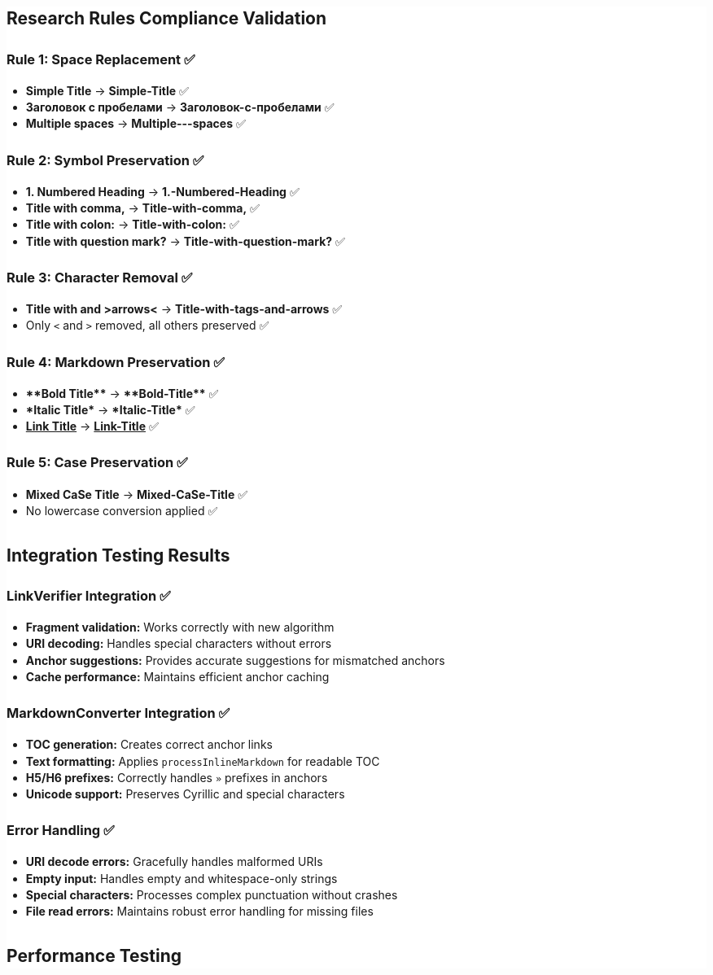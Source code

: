 ## Research Rules Compliance Validation

### Rule 1: Space Replacement ✅
- **Simple Title** → **Simple-Title** ✅
- **Заголовок с пробелами** → **Заголовок-с-пробелами** ✅
- **Multiple   spaces** → **Multiple---spaces** ✅

### Rule 2: Symbol Preservation ✅
- **1. Numbered Heading** → **1.-Numbered-Heading** ✅
- **Title with comma,** → **Title-with-comma,** ✅
- **Title with colon:** → **Title-with-colon:** ✅
- **Title with question mark?** → **Title-with-question-mark?** ✅

### Rule 3: Character Removal ✅
- **Title with <tags> and >arrows<** → **Title-with-tags-and-arrows** ✅
- Only `<` and `>` removed, all others preserved ✅

### Rule 4: Markdown Preservation ✅
- **\*\*Bold Title\*\*** → **\*\*Bold-Title\*\*** ✅
- **\*Italic Title\*** → **\*Italic-Title\*** ✅
- **[Link Title](url)** → **[Link-Title](url)** ✅

### Rule 5: Case Preservation ✅
- **Mixed CaSe Title** → **Mixed-CaSe-Title** ✅
- No lowercase conversion applied ✅

## Integration Testing Results

### LinkVerifier Integration ✅
- **Fragment validation:** Works correctly with new algorithm
- **URI decoding:** Handles special characters without errors
- **Anchor suggestions:** Provides accurate suggestions for mismatched anchors
- **Cache performance:** Maintains efficient anchor caching

### MarkdownConverter Integration ✅
- **TOC generation:** Creates correct anchor links
- **Text formatting:** Applies `processInlineMarkdown` for readable TOC
- **H5/H6 prefixes:** Correctly handles `»` prefixes in anchors
- **Unicode support:** Preserves Cyrillic and special characters

### Error Handling ✅
- **URI decode errors:** Gracefully handles malformed URIs
- **Empty input:** Handles empty and whitespace-only strings
- **Special characters:** Processes complex punctuation without crashes
- **File read errors:** Maintains robust error handling for missing files

## Performance Testing
